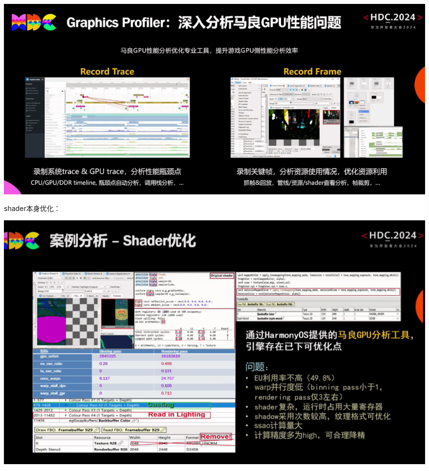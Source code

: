 

![image-20240630165544164](合成之surfaceFlinger.assets/image-20240630165544164.png)

shader本身优化：

![image-20240630165608502](合成之surfaceFlinger.assets/image-20240630165608502.png)

